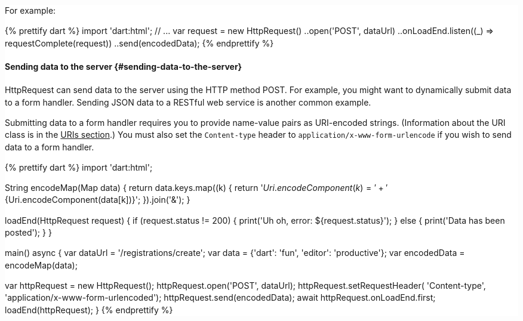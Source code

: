 For example:


{% prettify dart %}
import 'dart:html';
// ...
var request = new HttpRequest()
    ..open('POST', dataUrl)
    ..onLoadEnd.listen((_) => requestComplete(request))
    ..send(encodedData);
{% endprettify %}

#### Sending data to the server {#sending-data-to-the-server}

HttpRequest can send data to the server using the HTTP method POST. For
example, you might want to dynamically submit data to a form handler.
Sending JSON data to a RESTful web service is another common example.

Submitting data to a form handler requires you to provide name-value
pairs as URI-encoded strings. (Information about the URI class is in
the [URIs section](#uris).)
You must also set the `Content-type` header to
`application/x-www-form-urlencode` if you wish to send data to a form
handler.


{% prettify dart %}
import 'dart:html';

String encodeMap(Map data) {
  return data.keys.map((k) {
    return '${Uri.encodeComponent(k)}=' +
           '${Uri.encodeComponent(data[k])}';
  }).join('&');
}

loadEnd(HttpRequest request) {
  if (request.status != 200) {
    print('Uh oh, error: ${request.status}');
  } else {
    print('Data has been posted');
  }
}

main() async {
  var dataUrl = '/registrations/create';
  var data = {'dart': 'fun', 'editor': 'productive'};
  var encodedData = encodeMap(data);

  var httpRequest = new HttpRequest();
  httpRequest.open('POST', dataUrl);
  httpRequest.setRequestHeader(
      'Content-type',
      'application/x-www-form-urlencoded');
  httpRequest.send(encodedData);
  await httpRequest.onLoadEnd.first;
  loadEnd(httpRequest);
}
{% endprettify %}
